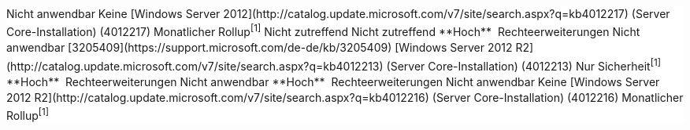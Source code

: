 <td style="border:1px solid black;">
Nicht anwendbar
</td>
<td style="border:1px solid black;">
Keine
</td>
</tr>
<tr>
<td style="border:1px solid black;">
[Windows Server 2012](http://catalog.update.microsoft.com/v7/site/search.aspx?q=kb4012217) (Server Core-Installation)  
(4012217)  
Monatlicher Rollup<sup>[1]</sup>
</td>
<td style="border:1px solid black;">
Nicht zutreffend
</td>
<td style="border:1px solid black;">
Nicht zutreffend
</td>
<td style="border:1px solid black;">
**Hoch**   
Rechteerweiterungen
</td>
<td style="border:1px solid black;">
Nicht anwendbar
</td>
<td style="border:1px solid black;">
[3205409](https://support.microsoft.com/de-de/kb/3205409)
</td>
</tr>
<tr>
<td style="border:1px solid black;">
[Windows Server 2012 R2](http://catalog.update.microsoft.com/v7/site/search.aspx?q=kb4012213) (Server Core-Installation)  
(4012213)  
Nur Sicherheit<sup>[1]</sup>
</td>
<td style="border:1px solid black;">
**Hoch**   
Rechteerweiterungen
</td>
<td style="border:1px solid black;">
Nicht anwendbar
</td>
<td style="border:1px solid black;">
**Hoch**   
Rechteerweiterungen
</td>
<td style="border:1px solid black;">
Nicht anwendbar
</td>
<td style="border:1px solid black;">
Keine
</td>
</tr>
<tr>
<td style="border:1px solid black;">
[Windows Server 2012 R2](http://catalog.update.microsoft.com/v7/site/search.aspx?q=kb4012216) (Server Core-Installation)  
(4012216)  
Monatlicher Rollup<sup>[1]</sup>
</td>
<td style="border:1px solid black;">